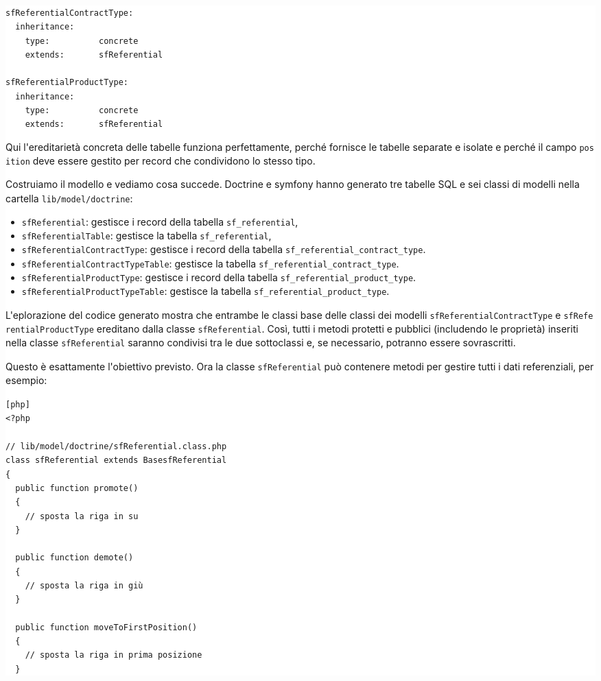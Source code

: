     sfReferentialContractType:
      inheritance:
        type:          concrete
        extends:       sfReferential

    sfReferentialProductType:
      inheritance:
        type:          concrete
        extends:       sfReferential

Qui l'ereditarietà concreta delle tabelle funziona perfettamente, perché
fornisce le tabelle separate e isolate e perché il campo `position` deve essere
gestito per record che condividono lo stesso tipo.

Costruiamo il modello e vediamo cosa succede. Doctrine e symfony hanno generato
tre tabelle SQL e sei classi di modelli nella cartella `lib/model/doctrine`:

  * `sfReferential`: gestisce i record della tabella `sf_referential`,
  * `sfReferentialTable`: gestisce la tabella `sf_referential`,
  * `sfReferentialContractType`: gestisce i record della tabella
    `sf_referential_contract_type`.
  * `sfReferentialContractTypeTable`: gestisce la tabella
    `sf_referential_contract_type`.
  * `sfReferentialProductType`: gestisce i record della tabella
    `sf_referential_product_type`.
  * `sfReferentialProductTypeTable`: gestisce la tabella
    `sf_referential_product_type`.

L'eplorazione del codice generato mostra che entrambe le classi base delle
classi dei modelli `sfReferentialContractType` e `sfReferentialProductType`
ereditano dalla classe `sfReferential`. Così, tutti i metodi protetti e pubblici
(includendo le proprietà) inseriti nella classe `sfReferential` saranno condivisi
tra le due sottoclassi e, se necessario, potranno essere sovrascritti.

Questo è esattamente l'obiettivo previsto. Ora la classe `sfReferential` può
contenere metodi per gestire tutti i dati referenziali, per esempio:

    [php]
    <?php

    // lib/model/doctrine/sfReferential.class.php
    class sfReferential extends BasesfReferential
    {
      public function promote()
      {
        // sposta la riga in su
      }

      public function demote()
      {
        // sposta la riga in giù
      }

      public function moveToFirstPosition()
      {
        // sposta la riga in prima posizione
      }
